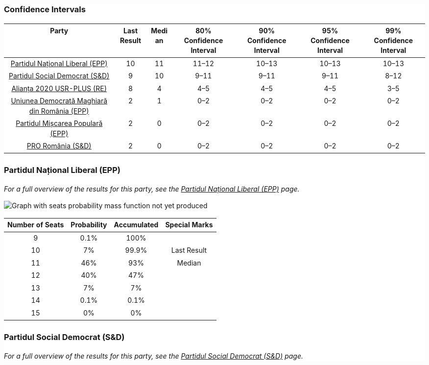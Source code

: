 ### Confidence Intervals

| Party | Last Result | Median | 80% Confidence Interval | 90% Confidence Interval | 95% Confidence Interval | 99% Confidence Interval |
|:-----:|:-----------:|:------:|:-----------------------:|:-----------------------:|:-----------------------:|:-----------------------:|
| <a href="#partidul-național-liberal-(epp)">Partidul Național Liberal (EPP)</a> | 10 | 11 | 11–12 |10–13 |10–13 |10–13 |
| <a href="#partidul-social-democrat-(s&d)">Partidul Social Democrat (S&D)</a> | 9 | 10 | 9–11 |9–11 |9–11 |8–12 |
| <a href="#alianța-2020-usr-plus-(re)">Alianța 2020 USR-PLUS (RE)</a> | 8 | 4 | 4–5 |4–5 |4–5 |3–5 |
| <a href="#uniunea-democrată-maghiară-din-românia-(epp)">Uniunea Democrată Maghiară din România (EPP)</a> | 2 | 1 | 0–2 |0–2 |0–2 |0–2 |
| <a href="#partidul-mișcarea-populară-(epp)">Partidul Mișcarea Populară (EPP)</a> | 2 | 0 | 0–2 |0–2 |0–2 |0–2 |
| <a href="#pro-românia-(s&d)">PRO România (S&D)</a> | 2 | 0 | 0–2 |0–2 |0–2 |0–2 |

### Partidul Național Liberal (EPP)

*For a full overview of the results for this party, see the [Partidul Național Liberal (EPP)](party-partidulnaționalliberalepp.html) page.*

![Graph with seats probability mass function not yet produced](2020-11-18-ADS-seats-pmf-partidulnaționalliberalepp.png "Seats Probability Mass Function")

| Number of Seats | Probability | Accumulated | Special Marks |
|:---------------:|:-----------:|:-----------:|:-------------:|
| 9 | 0.1% | 100% |  |
| 10 | 7% | 99.9% | Last Result |
| 11 | 46% | 93% | Median |
| 12 | 40% | 47% |  |
| 13 | 7% | 7% |  |
| 14 | 0.1% | 0.1% |  |
| 15 | 0% | 0% |  |

### Partidul Social Democrat (S&D)

*For a full overview of the results for this party, see the [Partidul Social Democrat (S&D)](party-partidulsocialdemocratsd.html) page.*
